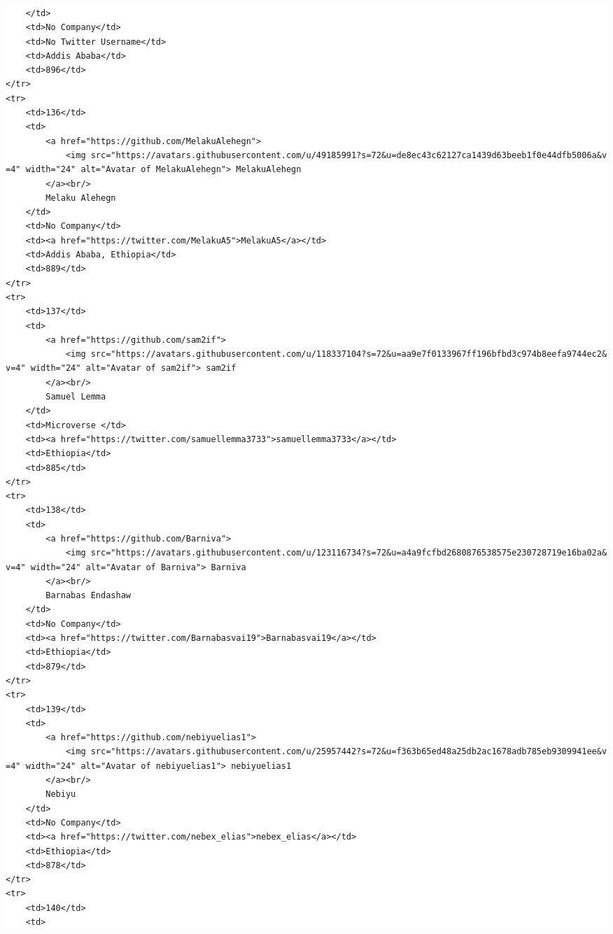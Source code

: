 		</td>
		<td>No Company</td>
		<td>No Twitter Username</td>
		<td>Addis Ababa</td>
		<td>896</td>
	</tr>
	<tr>
		<td>136</td>
		<td>
			<a href="https://github.com/MelakuAlehegn">
				<img src="https://avatars.githubusercontent.com/u/49185991?s=72&u=de8ec43c62127ca1439d63beeb1f0e44dfb5006a&v=4" width="24" alt="Avatar of MelakuAlehegn"> MelakuAlehegn
			</a><br/>
			Melaku Alehegn
		</td>
		<td>No Company</td>
		<td><a href="https://twitter.com/MelakuA5">MelakuA5</a></td>
		<td>Addis Ababa, Ethiopia</td>
		<td>889</td>
	</tr>
	<tr>
		<td>137</td>
		<td>
			<a href="https://github.com/sam2if">
				<img src="https://avatars.githubusercontent.com/u/118337104?s=72&u=aa9e7f0133967ff196bfbd3c974b8eefa9744ec2&v=4" width="24" alt="Avatar of sam2if"> sam2if
			</a><br/>
			Samuel Lemma
		</td>
		<td>Microverse </td>
		<td><a href="https://twitter.com/samuellemma3733">samuellemma3733</a></td>
		<td>Ethiopia</td>
		<td>885</td>
	</tr>
	<tr>
		<td>138</td>
		<td>
			<a href="https://github.com/Barniva">
				<img src="https://avatars.githubusercontent.com/u/123116734?s=72&u=a4a9fcfbd2680876538575e230728719e16ba02a&v=4" width="24" alt="Avatar of Barniva"> Barniva
			</a><br/>
			Barnabas Endashaw
		</td>
		<td>No Company</td>
		<td><a href="https://twitter.com/Barnabasvai19">Barnabasvai19</a></td>
		<td>Ethiopia</td>
		<td>879</td>
	</tr>
	<tr>
		<td>139</td>
		<td>
			<a href="https://github.com/nebiyuelias1">
				<img src="https://avatars.githubusercontent.com/u/25957442?s=72&u=f363b65ed48a25db2ac1678adb785eb9309941ee&v=4" width="24" alt="Avatar of nebiyuelias1"> nebiyuelias1
			</a><br/>
			Nebiyu
		</td>
		<td>No Company</td>
		<td><a href="https://twitter.com/nebex_elias">nebex_elias</a></td>
		<td>Ethiopia</td>
		<td>878</td>
	</tr>
	<tr>
		<td>140</td>
		<td>